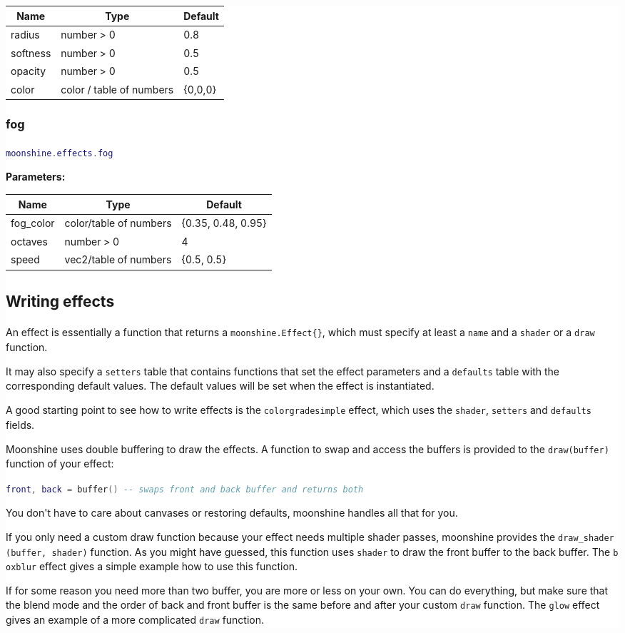 Name | Type | Default
-----|------|--------
radius | number > 0 | 0.8
softness | number > 0 | 0.5
opacity | number > 0 | 0.5
color | color / table of numbers | {0,0,0}

<a name="effect-fog"></a>
### fog

```lua
moonshine.effects.fog
```

**Parameters:**

Name | Type | Default
-----|------|--------
fog_color | color/table of numbers | {0.35, 0.48, 0.95}
octaves | number > 0 | 4
speed | vec2/table of numbers | {0.5, 0.5}


<a name="writing-effects"></a>
## Writing effects

An effect is essentially a function that returns a `moonshine.Effect{}`, which
must specify at least a `name` and a `shader` or a `draw` function.

It may also specify a `setters` table that contains functions that set the
effect parameters and a `defaults` table with the corresponding default values.
The default values will be set when the effect is instantiated.

A good starting point to see how to write effects is the `colorgradesimple`
effect, which uses the `shader`, `setters` and `defaults` fields.

Moonshine uses double buffering to draw the effects. A function to swap and
access the buffers is provided to the `draw(buffer)` function of your effect:

```lua
front, back = buffer() -- swaps front and back buffer and returns both
```

You don't have to care about canvases or restoring defaults, moonshine handles
all that for you.

If you only need a custom draw function because your effect needs multiple
shader passes, moonshine provides the `draw_shader(buffer, shader)` function.
As you might have guessed, this function uses `shader` to draw the front buffer
to the back buffer. The `boxblur` effect gives a simple example how to use this
function.

If for some reason you need more than two buffer, you are more or less on your
own. You can do everything, but make sure that the blend mode and the order of
back and front buffer is the same before and after your custom `draw` function.
The `glow` effect gives an example of a more complicated `draw` function.
